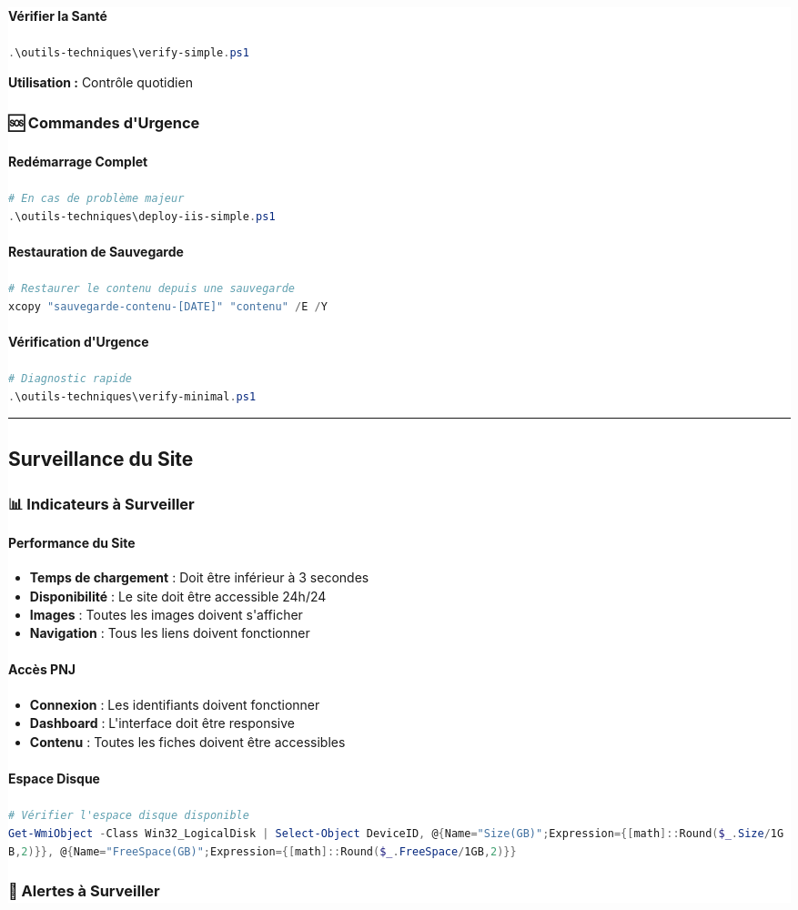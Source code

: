 #### Vérifier la Santé
```powershell
.\outils-techniques\verify-simple.ps1
```
**Utilisation :** Contrôle quotidien

### 🆘 Commandes d'Urgence

#### Redémarrage Complet
```powershell
# En cas de problème majeur
.\outils-techniques\deploy-iis-simple.ps1
```

#### Restauration de Sauvegarde
```powershell
# Restaurer le contenu depuis une sauvegarde
xcopy "sauvegarde-contenu-[DATE]" "contenu" /E /Y
```

#### Vérification d'Urgence
```powershell
# Diagnostic rapide
.\outils-techniques\verify-minimal.ps1
```

---

## Surveillance du Site

### 📊 Indicateurs à Surveiller

#### Performance du Site
- **Temps de chargement** : Doit être inférieur à 3 secondes
- **Disponibilité** : Le site doit être accessible 24h/24
- **Images** : Toutes les images doivent s'afficher
- **Navigation** : Tous les liens doivent fonctionner

#### Accès PNJ
- **Connexion** : Les identifiants doivent fonctionner
- **Dashboard** : L'interface doit être responsive
- **Contenu** : Toutes les fiches doivent être accessibles

#### Espace Disque
```powershell
# Vérifier l'espace disque disponible
Get-WmiObject -Class Win32_LogicalDisk | Select-Object DeviceID, @{Name="Size(GB)";Expression={[math]::Round($_.Size/1GB,2)}}, @{Name="FreeSpace(GB)";Expression={[math]::Round($_.FreeSpace/1GB,2)}}
```

### 🚨 Alertes à Surveiller
